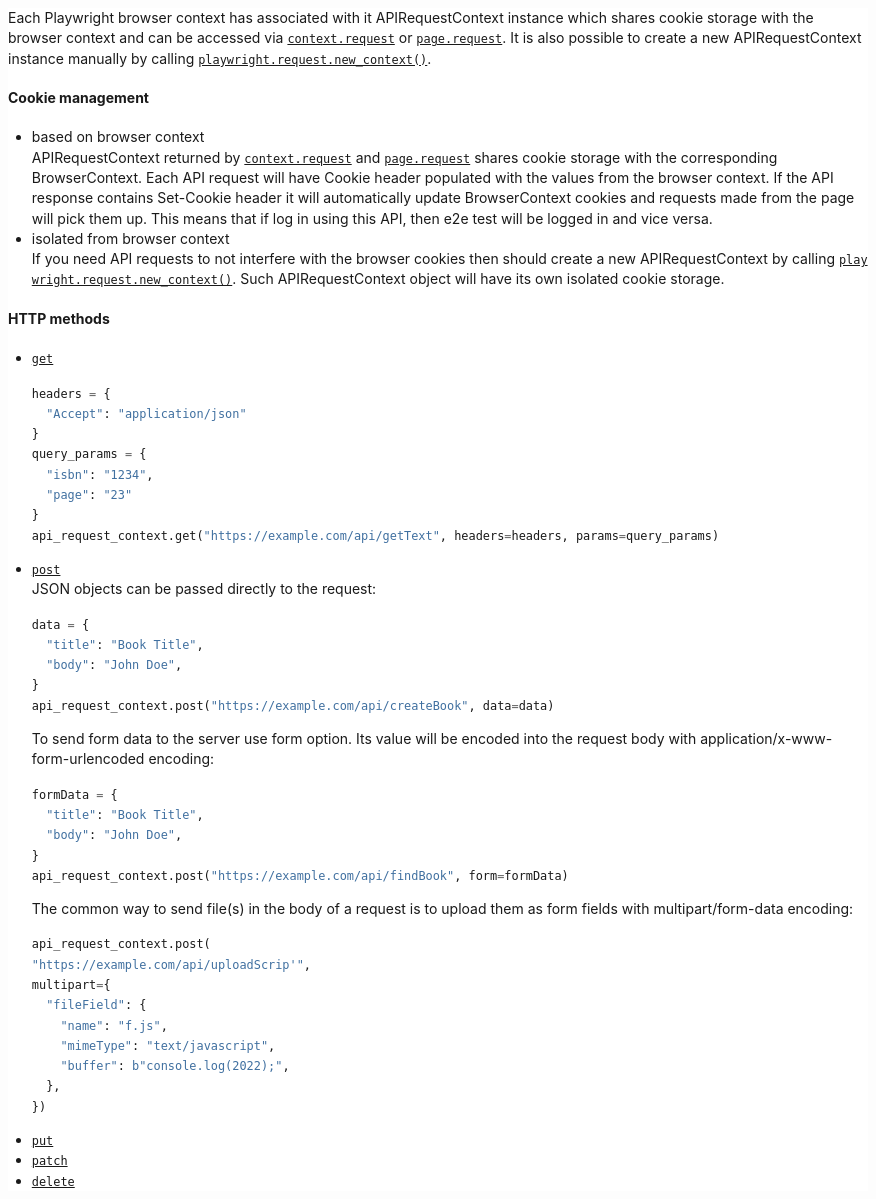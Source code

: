 Each Playwright browser context has associated with it APIRequestContext instance which shares cookie storage with the browser context and can be accessed via [`context.request`]((#api-pagerequest)) or [`page.request`](#api-pagerequest). It is also possible to create a new APIRequestContext instance manually by calling [`playwright.request.new_context()`](#api-playwrightrequest).
#### Cookie management
* based on browser context  
  APIRequestContext returned by [`context.request`](#api-pagerequest) and [`page.request`](#api-pagerequest) shares cookie storage with the corresponding BrowserContext. Each API request will have Cookie header populated with the values from the browser context. If the API response contains Set-Cookie header it will automatically update BrowserContext cookies and requests made from the page will pick them up. This means that if log in using this API, then e2e test will be logged in and vice versa.
* isolated from browser context  
  If you need API requests to not interfere with the browser cookies then should create a new APIRequestContext by calling [`playwright.request.new_context()`](#api-playwrightrequest). Such APIRequestContext object will have its own isolated cookie storage.  
#### HTTP methods
* [`get`](https://playwright.dev/python/docs/api/class-apirequestcontext#api-request-context-get)
  ```python
  headers = {
    "Accept": "application/json"
  }
  query_params = {
    "isbn": "1234",
    "page": "23"
  }
  api_request_context.get("https://example.com/api/getText", headers=headers, params=query_params)
  ```
* [`post`](https://playwright.dev/python/docs/api/class-apirequestcontext#api-request-context-post)  
  JSON objects can be passed directly to the request:
  ```python
  data = {
    "title": "Book Title",
    "body": "John Doe",
  }
  api_request_context.post("https://example.com/api/createBook", data=data)
  ```
  To send form data to the server use form option. Its value will be encoded into the request body with application/x-www-form-urlencoded encoding:
  ```python
  formData = {
    "title": "Book Title",
    "body": "John Doe",
  }
  api_request_context.post("https://example.com/api/findBook", form=formData)
  ```
  The common way to send file(s) in the body of a request is to upload them as form fields with multipart/form-data encoding:
  ```python
  api_request_context.post(
  "https://example.com/api/uploadScrip'",
  multipart={
    "fileField": {
      "name": "f.js",
      "mimeType": "text/javascript",
      "buffer": b"console.log(2022);",
    },
  })
  ```
* [`put`](https://playwright.dev/python/docs/api/class-apirequestcontext#api-request-context-put)
* [`patch`](https://playwright.dev/python/docs/api/class-apirequestcontext#api-request-context-patch)
* [`delete`](https://playwright.dev/python/docs/api/class-apirequestcontext#api-request-context-delete)  
